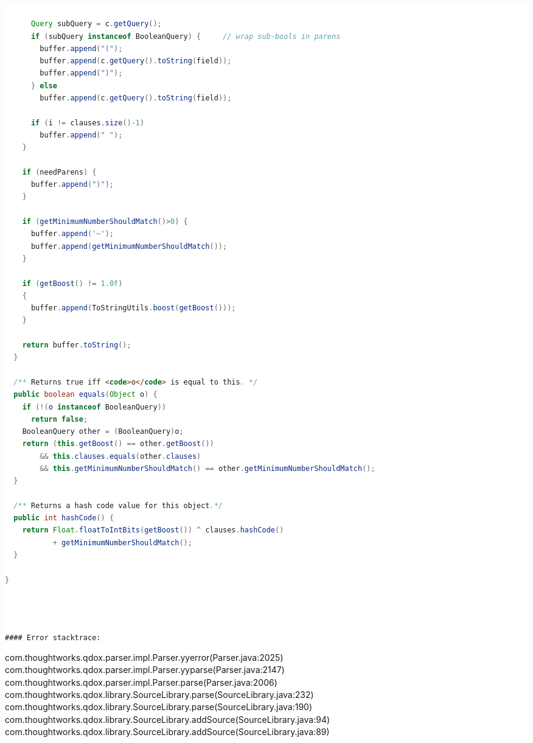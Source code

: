 ```java

      Query subQuery = c.getQuery();
      if (subQuery instanceof BooleanQuery) {	  // wrap sub-bools in parens
        buffer.append("(");
        buffer.append(c.getQuery().toString(field));
        buffer.append(")");
      } else
        buffer.append(c.getQuery().toString(field));

      if (i != clauses.size()-1)
        buffer.append(" ");
    }

    if (needParens) {
      buffer.append(")");
    }

    if (getMinimumNumberShouldMatch()>0) {
      buffer.append('~');
      buffer.append(getMinimumNumberShouldMatch());
    }

    if (getBoost() != 1.0f)
    {
      buffer.append(ToStringUtils.boost(getBoost()));
    }

    return buffer.toString();
  }

  /** Returns true iff <code>o</code> is equal to this. */
  public boolean equals(Object o) {
    if (!(o instanceof BooleanQuery))
      return false;
    BooleanQuery other = (BooleanQuery)o;
    return (this.getBoost() == other.getBoost())
        && this.clauses.equals(other.clauses)
        && this.getMinimumNumberShouldMatch() == other.getMinimumNumberShouldMatch();
  }

  /** Returns a hash code value for this object.*/
  public int hashCode() {
    return Float.floatToIntBits(getBoost()) ^ clauses.hashCode()
           + getMinimumNumberShouldMatch();
  }

}
```

```



#### Error stacktrace:

```
com.thoughtworks.qdox.parser.impl.Parser.yyerror(Parser.java:2025)
	com.thoughtworks.qdox.parser.impl.Parser.yyparse(Parser.java:2147)
	com.thoughtworks.qdox.parser.impl.Parser.parse(Parser.java:2006)
	com.thoughtworks.qdox.library.SourceLibrary.parse(SourceLibrary.java:232)
	com.thoughtworks.qdox.library.SourceLibrary.parse(SourceLibrary.java:190)
	com.thoughtworks.qdox.library.SourceLibrary.addSource(SourceLibrary.java:94)
	com.thoughtworks.qdox.library.SourceLibrary.addSource(SourceLibrary.java:89)